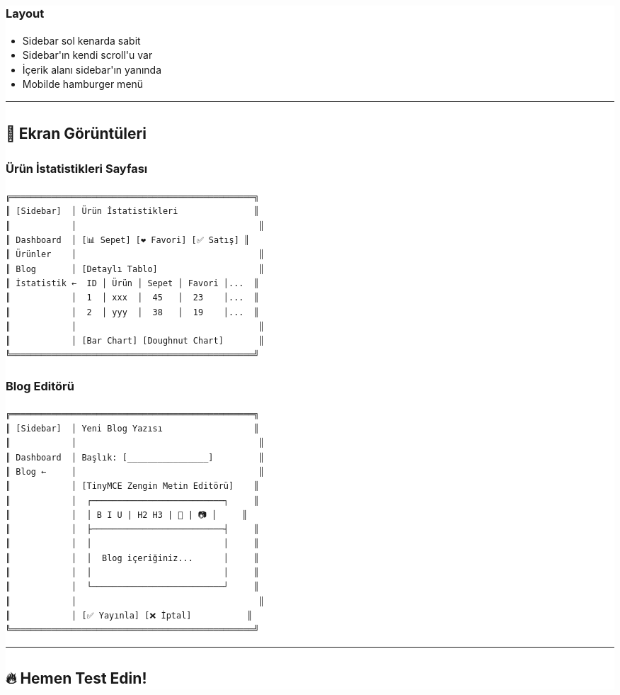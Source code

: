 ### Layout
- Sidebar sol kenarda sabit
- Sidebar'ın kendi scroll'u var
- İçerik alanı sidebar'ın yanında
- Mobilde hamburger menü

---

## 🎨 Ekran Görüntüleri

### Ürün İstatistikleri Sayfası
```
╔════════════════════════════════════════════════╗
║ [Sidebar]  │ Ürün İstatistikleri               ║
║            │                                    ║
║ Dashboard  │ [📊 Sepet] [❤️ Favori] [✅ Satış] ║
║ Ürünler    │                                    ║
║ Blog       │ [Detaylı Tablo]                    ║
║ İstatistik ←  ID │ Ürün │ Sepet │ Favori │...  ║
║            │  1  │ xxx  │  45   │  23    │...  ║
║            │  2  │ yyy  │  38   │  19    │...  ║
║            │                                    ║
║            │ [Bar Chart] [Doughnut Chart]       ║
╚════════════════════════════════════════════════╝
```

### Blog Editörü
```
╔════════════════════════════════════════════════╗
║ [Sidebar]  │ Yeni Blog Yazısı                  ║
║            │                                    ║
║ Dashboard  │ Başlık: [________________]         ║
║ Blog ←     │                                    ║
║            │ [TinyMCE Zengin Metin Editörü]    ║
║            │  ┌──────────────────────────┐     ║
║            │  │ B I U | H2 H3 | 🎨 | 📷 │     ║
║            │  ├──────────────────────────┤     ║
║            │  │                          │     ║
║            │  │  Blog içeriğiniz...      │     ║
║            │  │                          │     ║
║            │  └──────────────────────────┘     ║
║            │                                    ║
║            │ [✅ Yayınla] [❌ İptal]           ║
╚════════════════════════════════════════════════╝
```

---

## 🔥 Hemen Test Edin!
